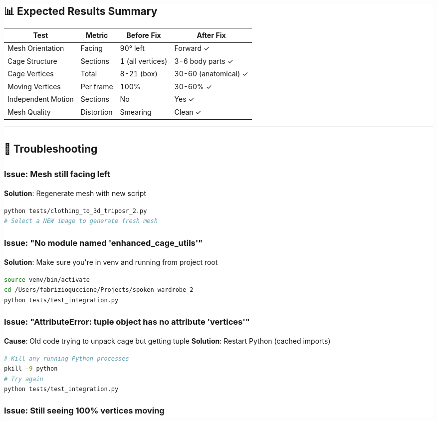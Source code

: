 ## 📊 Expected Results Summary

| Test               | Metric     | Before Fix       | After Fix            |
| ------------------ | ---------- | ---------------- | -------------------- |
| Mesh Orientation   | Facing     | 90° left         | Forward ✓            |
| Cage Structure     | Sections   | 1 (all vertices) | 3-6 body parts ✓     |
| Cage Vertices      | Total      | 8-21 (box)       | 30-60 (anatomical) ✓ |
| Moving Vertices    | Per frame  | 100%             | 30-60% ✓             |
| Independent Motion | Sections   | No               | Yes ✓                |
| Mesh Quality       | Distortion | Smearing         | Clean ✓              |

---

## 🐛 Troubleshooting

### Issue: Mesh still facing left

**Solution**: Regenerate mesh with new script

```bash
python tests/clothing_to_3d_triposr_2.py
# Select a NEW image to generate fresh mesh
```

### Issue: "No module named 'enhanced_cage_utils'"

**Solution**: Make sure you're in venv and running from project root

```bash
source venv/bin/activate
cd /Users/fabrizioguccione/Projects/spoken_wardrobe_2
python tests/test_integration.py
```

### Issue: "AttributeError: tuple object has no attribute 'vertices'"

**Cause**: Old code trying to unpack cage but getting tuple
**Solution**: Restart Python (cached imports)

```bash
# Kill any running Python processes
pkill -9 python
# Try again
python tests/test_integration.py
```

### Issue: Still seeing 100% vertices moving
